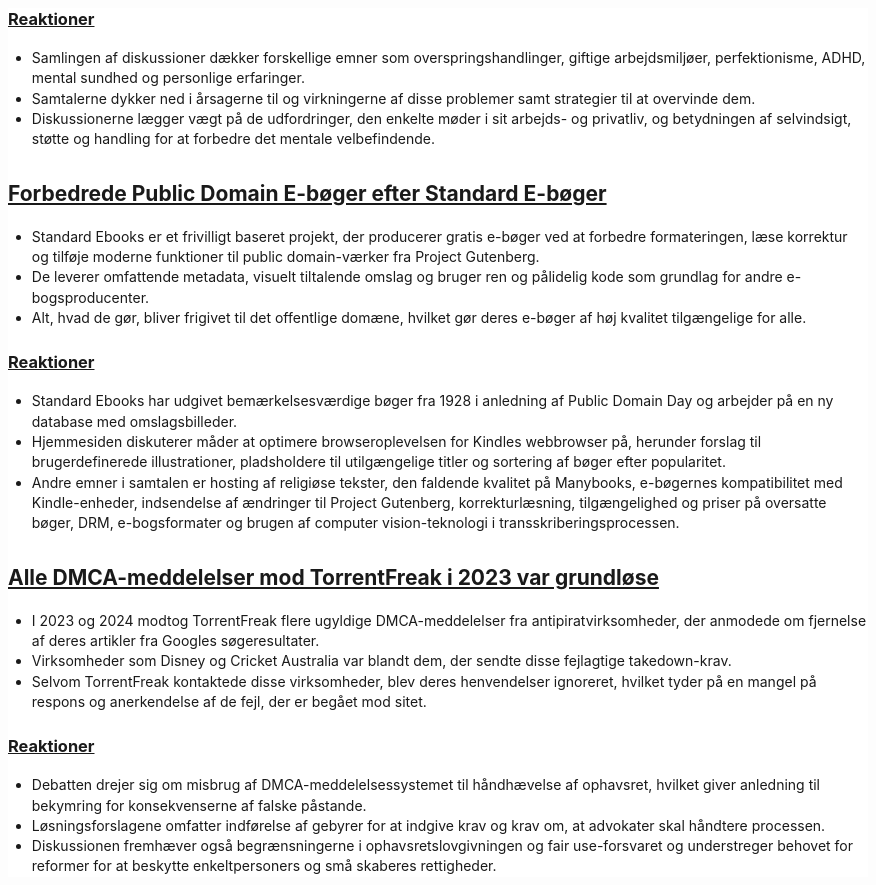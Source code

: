 ### [Reaktioner](https://news.ycombinator.com/item?id=38831446)

- Samlingen af diskussioner dækker forskellige emner som overspringshandlinger, giftige arbejdsmiljøer, perfektionisme, ADHD, mental sundhed og personlige erfaringer.
- Samtalerne dykker ned i årsagerne til og virkningerne af disse problemer samt strategier til at overvinde dem.
- Diskussionerne lægger vægt på de udfordringer, den enkelte møder i sit arbejds- og privatliv, og betydningen af selvindsigt, støtte og handling for at forbedre det mentale velbefindende.

## [Forbedrede Public Domain E-bøger efter Standard E-bøger](https://standardebooks.org/)

- Standard Ebooks er et frivilligt baseret projekt, der producerer gratis e-bøger ved at forbedre formateringen, læse korrektur og tilføje moderne funktioner til public domain-værker fra Project Gutenberg.
- De leverer omfattende metadata, visuelt tiltalende omslag og bruger ren og pålidelig kode som grundlag for andre e-bogsproducenter.
- Alt, hvad de gør, bliver frigivet til det offentlige domæne, hvilket gør deres e-bøger af høj kvalitet tilgængelige for alle.

### [Reaktioner](https://news.ycombinator.com/item?id=38831219)

- Standard Ebooks har udgivet bemærkelsesværdige bøger fra 1928 i anledning af Public Domain Day og arbejder på en ny database med omslagsbilleder.
- Hjemmesiden diskuterer måder at optimere browseroplevelsen for Kindles webbrowser på, herunder forslag til brugerdefinerede illustrationer, pladsholdere til utilgængelige titler og sortering af bøger efter popularitet.
- Andre emner i samtalen er hosting af religiøse tekster, den faldende kvalitet på Manybooks, e-bøgernes kompatibilitet med Kindle-enheder, indsendelse af ændringer til Project Gutenberg, korrekturlæsning, tilgængelighed og priser på oversatte bøger, DRM, e-bogsformater og brugen af computer vision-teknologi i transskriberingsprocessen.

## [Alle DMCA-meddelelser mod TorrentFreak i 2023 var grundløse](https://torrentfreak.com/all-dmca-notices-filed-against-torrentfreak-in-2023-were-bogus-240101/)

- I 2023 og 2024 modtog TorrentFreak flere ugyldige DMCA-meddelelser fra antipiratvirksomheder, der anmodede om fjernelse af deres artikler fra Googles søgeresultater.
- Virksomheder som Disney og Cricket Australia var blandt dem, der sendte disse fejlagtige takedown-krav.
- Selvom TorrentFreak kontaktede disse virksomheder, blev deres henvendelser ignoreret, hvilket tyder på en mangel på respons og anerkendelse af de fejl, der er begået mod sitet.

### [Reaktioner](https://news.ycombinator.com/item?id=38833325)

- Debatten drejer sig om misbrug af DMCA-meddelelsessystemet til håndhævelse af ophavsret, hvilket giver anledning til bekymring for konsekvenserne af falske påstande.
- Løsningsforslagene omfatter indførelse af gebyrer for at indgive krav og krav om, at advokater skal håndtere processen.
- Diskussionen fremhæver også begrænsningerne i ophavsretslovgivningen og fair use-forsvaret og understreger behovet for reformer for at beskytte enkeltpersoners og små skaberes rettigheder.
